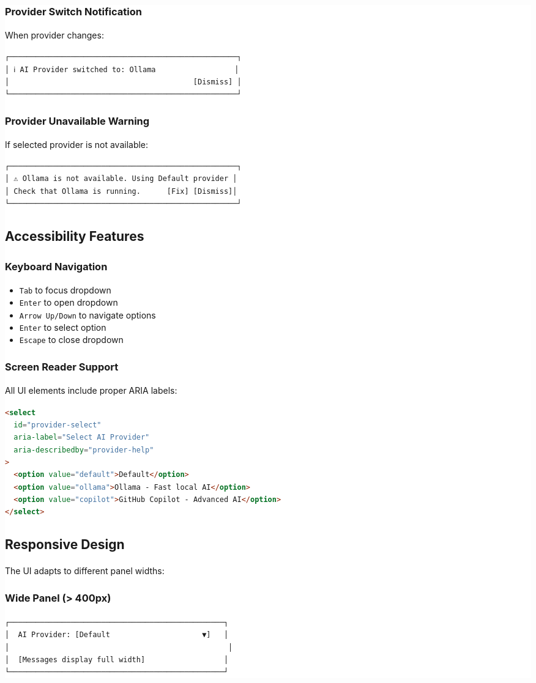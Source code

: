 ### Provider Switch Notification

When provider changes:

```
┌────────────────────────────────────────────────────┐
│ ℹ AI Provider switched to: Ollama                  │
│                                          [Dismiss] │
└────────────────────────────────────────────────────┘
```

### Provider Unavailable Warning

If selected provider is not available:

```
┌────────────────────────────────────────────────────┐
│ ⚠ Ollama is not available. Using Default provider │
│ Check that Ollama is running.      [Fix] [Dismiss]│
└────────────────────────────────────────────────────┘
```

## Accessibility Features

### Keyboard Navigation

- `Tab` to focus dropdown
- `Enter` to open dropdown
- `Arrow Up/Down` to navigate options
- `Enter` to select option
- `Escape` to close dropdown

### Screen Reader Support

All UI elements include proper ARIA labels:

```html
<select 
  id="provider-select" 
  aria-label="Select AI Provider"
  aria-describedby="provider-help"
>
  <option value="default">Default</option>
  <option value="ollama">Ollama - Fast local AI</option>
  <option value="copilot">GitHub Copilot - Advanced AI</option>
</select>
```

## Responsive Design

The UI adapts to different panel widths:

### Wide Panel (> 400px)
```
┌─────────────────────────────────────────────────┐
│  AI Provider: [Default                     ▼]   │
│                                                  │
│  [Messages display full width]                  │
└─────────────────────────────────────────────────┘
```
